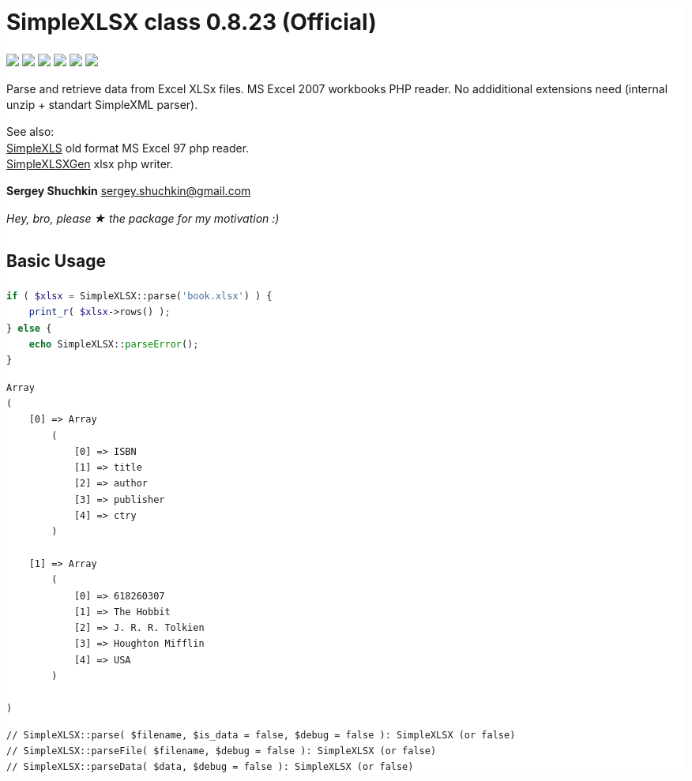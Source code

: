# SimpleXLSX class 0.8.23 (Official)
[<img src="https://img.shields.io/github/license/shuchkin/simplexlsx" />](https://github.com/shuchkin/simplexlsx/blob/master/license.md) [<img src="https://img.shields.io/github/stars/shuchkin/simplexlsx" />](https://github.com/shuchkin/simplexlsx/stargazers) [<img src="https://img.shields.io/github/forks/shuchkin/simplexlsx" />](https://github.com/shuchkin/simplexlsx/network) [<img src="https://img.shields.io/github/issues/shuchkin/simplexlsx" />](https://github.com/shuchkin/simplexlsx/issues)
[<img src="https://img.shields.io/opencollective/all/simplexlsx" />](https://opencollective.com/simplexlsx)
[<img src="https://img.shields.io/badge/patreon-_-_" />](https://www.patreon.com/shuchkin)

Parse and retrieve data from Excel XLSx files. MS Excel 2007 workbooks PHP reader.
No addiditional extensions need (internal unzip + standart SimpleXML parser).

See also:<br/>
[SimpleXLS](https://github.com/shuchkin/simplexls) old format MS Excel 97 php reader.<br/>
[SimpleXLSXGen](https://github.com/shuchkin/simplexlsxgen) xlsx php writer.  

**Sergey Shuchkin** <sergey.shuchkin@gmail.com> <br/>

*Hey, bro, please ★ the package for my motivation :)*<br/>

## Basic Usage
```php
if ( $xlsx = SimpleXLSX::parse('book.xlsx') ) {
	print_r( $xlsx->rows() );
} else {
	echo SimpleXLSX::parseError();
}
```
```
Array
(
    [0] => Array
        (
            [0] => ISBN
            [1] => title
            [2] => author
            [3] => publisher
            [4] => ctry
        )

    [1] => Array
        (
            [0] => 618260307
            [1] => The Hobbit
            [2] => J. R. R. Tolkien
            [3] => Houghton Mifflin
            [4] => USA
        )

)
```
```
// SimpleXLSX::parse( $filename, $is_data = false, $debug = false ): SimpleXLSX (or false)
// SimpleXLSX::parseFile( $filename, $debug = false ): SimpleXLSX (or false)
// SimpleXLSX::parseData( $data, $debug = false ): SimpleXLSX (or false)
```
